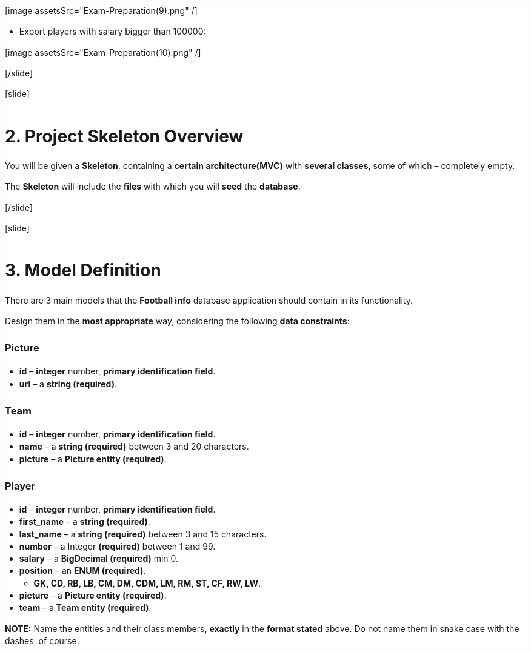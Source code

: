  [image assetsSrc="Exam-Preparation(9).png" /]

- Export players with salary bigger than 100000:

[image assetsSrc="Exam-Preparation(10).png" /]

[/slide]

[slide]

# 2. Project Skeleton Overview

You will be given a **Skeleton**, containing a **certain architecture(MVC)** with **several classes**, some of which – completely empty. 

The **Skeleton** will include the **files** with which you will **seed** the **database**.

[/slide]

[slide]

# 3. Model Definition

There are 3 main models that the **Football info** database application should contain in its functionality.

Design them in the **most appropriate** way, considering the following **data constraints**:


### Picture

- **id** – **integer** number, **primary identification field**.
- **url** – a **string (required)**.


### Team

- **id** – **integer** number, **primary identification field**. 
- **name** – a **string (required)** between 3 and 20 characters.
- **picture** – a **Picture entity (required)**.

### Player

- **id** – **integer** number, **primary identification field**.
- **first_name** – a **string (required)**.
- **last_name** – a **string (required)** between 3 and 15 characters.
- **number** – a Integer **(required)** between 1 and 99.
- **salary** – a **BigDecimal (required)** min 0.
- **position** – an **ENUM (required)**.
    - **GK, CD, RB, LB, CM, DM, CDM, LM, RM, ST, CF, RW, LW**.
- **picture** – a **Picture entity (required)**.
- **team** – a **Team entity (required)**.

**NOTE:** Name the entities and their class members, **exactly** in the **format stated** above. Do not name them in snake case with the dashes, of course. 
